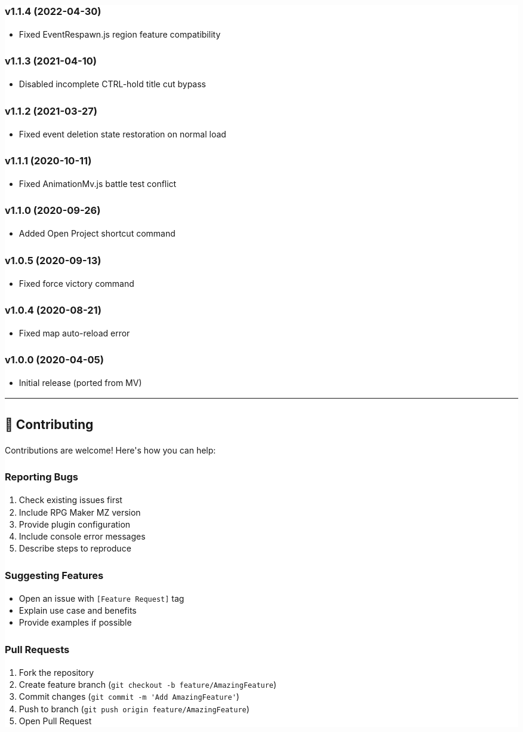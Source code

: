 ### v1.1.4 (2022-04-30)
- Fixed EventRespawn.js region feature compatibility

### v1.1.3 (2021-04-10)
- Disabled incomplete CTRL-hold title cut bypass

### v1.1.2 (2021-03-27)
- Fixed event deletion state restoration on normal load

### v1.1.1 (2020-10-11)
- Fixed AnimationMv.js battle test conflict

### v1.1.0 (2020-09-26)
- Added Open Project shortcut command

### v1.0.5 (2020-09-13)
- Fixed force victory command

### v1.0.4 (2020-08-21)
- Fixed map auto-reload error

### v1.0.0 (2020-04-05)
- Initial release (ported from MV)

---

## 🤝 Contributing

Contributions are welcome! Here's how you can help:

### Reporting Bugs
1. Check existing issues first
2. Include RPG Maker MZ version
3. Provide plugin configuration
4. Include console error messages
5. Describe steps to reproduce

### Suggesting Features
- Open an issue with `[Feature Request]` tag
- Explain use case and benefits
- Provide examples if possible

### Pull Requests
1. Fork the repository
2. Create feature branch (`git checkout -b feature/AmazingFeature`)
3. Commit changes (`git commit -m 'Add AmazingFeature'`)
4. Push to branch (`git push origin feature/AmazingFeature`)
5. Open Pull Request
